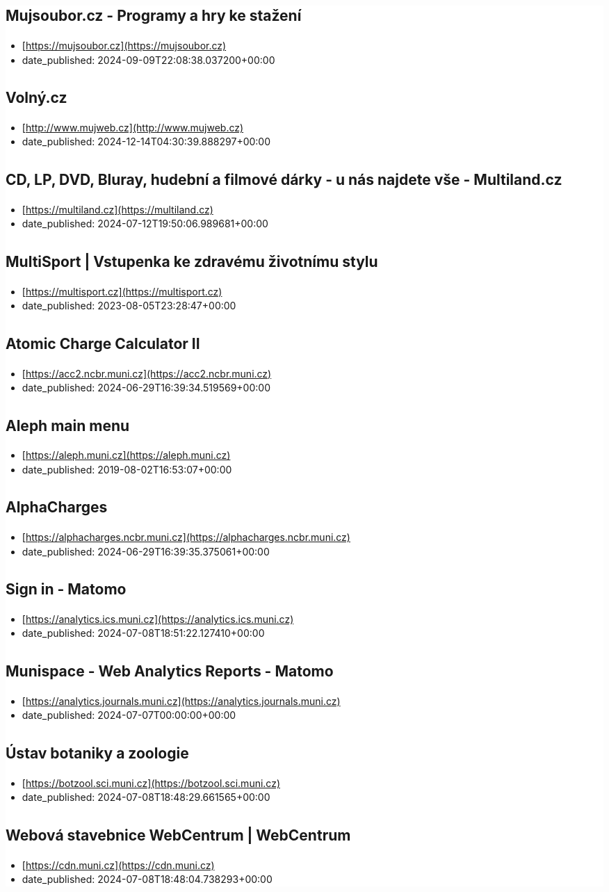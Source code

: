  ## Mujsoubor.cz - Programy a hry ke stažení
 - [https://mujsoubor.cz](https://mujsoubor.cz)
 - date_published: 2024-09-09T22:08:38.037200+00:00

 ## Volný.cz
 - [http://www.mujweb.cz](http://www.mujweb.cz)
 - date_published: 2024-12-14T04:30:39.888297+00:00

 ## CD, LP, DVD, Bluray, hudební a filmové dárky - u nás najdete vše - Multiland.cz
 - [https://multiland.cz](https://multiland.cz)
 - date_published: 2024-07-12T19:50:06.989681+00:00

 ## MultiSport | Vstupenka ke zdravému životnímu stylu
 - [https://multisport.cz](https://multisport.cz)
 - date_published: 2023-08-05T23:28:47+00:00

 ## Atomic Charge Calculator II
 - [https://acc2.ncbr.muni.cz](https://acc2.ncbr.muni.cz)
 - date_published: 2024-06-29T16:39:34.519569+00:00

 ## Aleph main menu
 - [https://aleph.muni.cz](https://aleph.muni.cz)
 - date_published: 2019-08-02T16:53:07+00:00

 ## AlphaCharges
 - [https://alphacharges.ncbr.muni.cz](https://alphacharges.ncbr.muni.cz)
 - date_published: 2024-06-29T16:39:35.375061+00:00

 ## Sign in - Matomo
 - [https://analytics.ics.muni.cz](https://analytics.ics.muni.cz)
 - date_published: 2024-07-08T18:51:22.127410+00:00

 ## Munispace - Web Analytics Reports - Matomo
 - [https://analytics.journals.muni.cz](https://analytics.journals.muni.cz)
 - date_published: 2024-07-07T00:00:00+00:00

 ## Ústav botaniky a zoologie
 - [https://botzool.sci.muni.cz](https://botzool.sci.muni.cz)
 - date_published: 2024-07-08T18:48:29.661565+00:00

 ## Webová stavebnice WebCentrum | WebCentrum
 - [https://cdn.muni.cz](https://cdn.muni.cz)
 - date_published: 2024-07-08T18:48:04.738293+00:00
